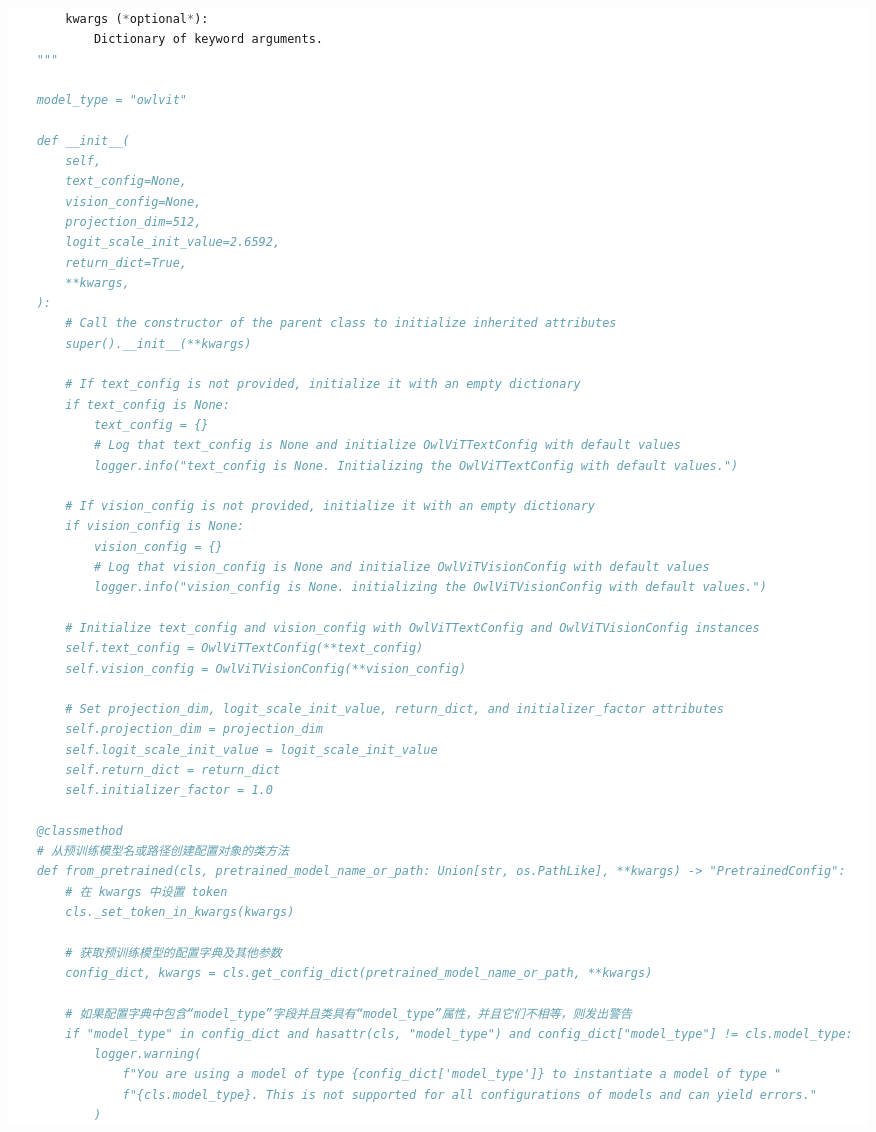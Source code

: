 ```py
        kwargs (*optional*):
            Dictionary of keyword arguments.
    """

    model_type = "owlvit"

    def __init__(
        self,
        text_config=None,
        vision_config=None,
        projection_dim=512,
        logit_scale_init_value=2.6592,
        return_dict=True,
        **kwargs,
    ):
        # Call the constructor of the parent class to initialize inherited attributes
        super().__init__(**kwargs)

        # If text_config is not provided, initialize it with an empty dictionary
        if text_config is None:
            text_config = {}
            # Log that text_config is None and initialize OwlViTTextConfig with default values
            logger.info("text_config is None. Initializing the OwlViTTextConfig with default values.")

        # If vision_config is not provided, initialize it with an empty dictionary
        if vision_config is None:
            vision_config = {}
            # Log that vision_config is None and initialize OwlViTVisionConfig with default values
            logger.info("vision_config is None. initializing the OwlViTVisionConfig with default values.")

        # Initialize text_config and vision_config with OwlViTTextConfig and OwlViTVisionConfig instances
        self.text_config = OwlViTTextConfig(**text_config)
        self.vision_config = OwlViTVisionConfig(**vision_config)

        # Set projection_dim, logit_scale_init_value, return_dict, and initializer_factor attributes
        self.projection_dim = projection_dim
        self.logit_scale_init_value = logit_scale_init_value
        self.return_dict = return_dict
        self.initializer_factor = 1.0

    @classmethod
    # 从预训练模型名或路径创建配置对象的类方法
    def from_pretrained(cls, pretrained_model_name_or_path: Union[str, os.PathLike], **kwargs) -> "PretrainedConfig":
        # 在 kwargs 中设置 token
        cls._set_token_in_kwargs(kwargs)

        # 获取预训练模型的配置字典及其他参数
        config_dict, kwargs = cls.get_config_dict(pretrained_model_name_or_path, **kwargs)

        # 如果配置字典中包含“model_type”字段并且类具有“model_type”属性，并且它们不相等，则发出警告
        if "model_type" in config_dict and hasattr(cls, "model_type") and config_dict["model_type"] != cls.model_type:
            logger.warning(
                f"You are using a model of type {config_dict['model_type']} to instantiate a model of type "
                f"{cls.model_type}. This is not supported for all configurations of models and can yield errors."
            )
```